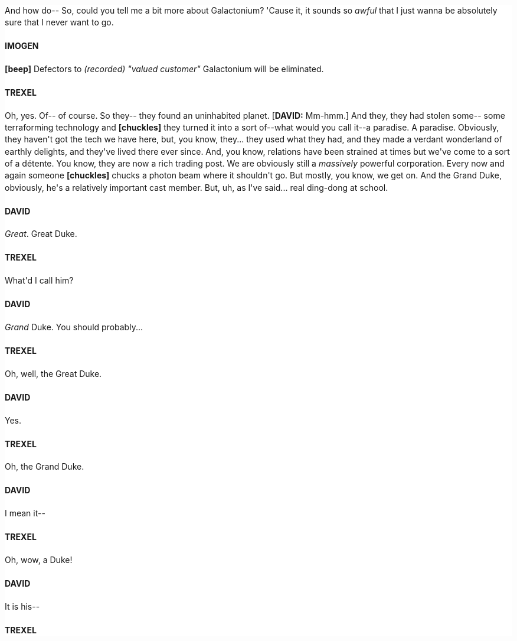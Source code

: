 And how do-- So, could you tell me a bit more about Galactonium? 'Cause it, it sounds so *awful* that I just wanna be absolutely sure that I never want to go.

#### IMOGEN 

__[beep]__ Defectors to _(recorded)_ *"valued customer"* Galactonium will be eliminated.

#### TREXEL

Oh, yes. Of-- of course. So they-- they found an uninhabited planet. [__DAVID:__ Mm-hmm.] And they, they had stolen some-- some terraforming technology and __[chuckles]__ they turned it into a sort of--what would you call it--a paradise. A paradise. Obviously, they haven't got the tech we have here, but, you know, they... they used what they had, and they made a verdant wonderland of earthly delights, and they've lived there ever since. And, you know, relations have been strained at times but we've come to a sort of a détente. You know, they are now a rich trading post. We are obviously still a *massively* powerful corporation. Every now and again someone __[chuckles]__ chucks a photon beam where it shouldn't go. But mostly, you know, we get on. And the Grand Duke, obviously, he's a relatively important cast member. But, uh, as I've said... real ding-dong at school.

#### DAVID

*Great*. Great Duke.

#### TREXEL

What'd I call him?

#### DAVID

*Grand* Duke. You should probably...

#### TREXEL

Oh, well, the Great Duke.

#### DAVID

Yes.

#### TREXEL

Oh, the Grand Duke.

#### DAVID

I mean it--

#### TREXEL

Oh, wow, a Duke!

#### DAVID

It is his--

#### TREXEL
